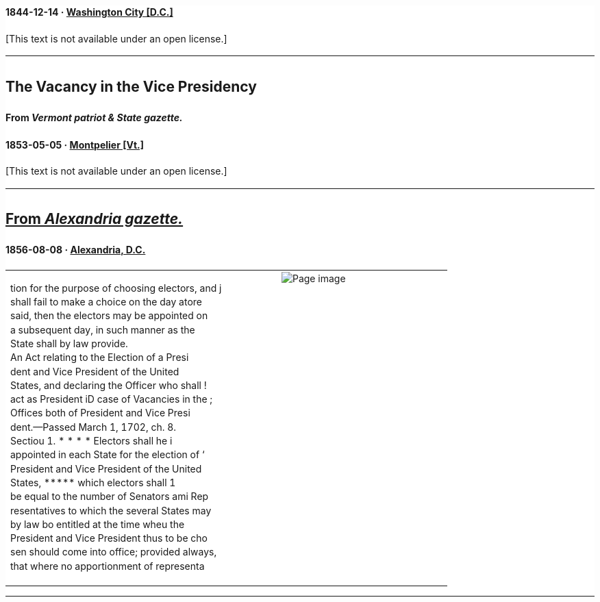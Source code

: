 #### 1844-12-14 &middot; [Washington City [D.C.]](http://dbpedia.org/resource/Washington%2C_D.C.)

[This text is not available under an open license.]

---

## The Vacancy in the Vice Presidency

#### From _Vermont patriot & State gazette._

#### 1853-05-05 &middot; [Montpelier [Vt.]](http://dbpedia.org/resource/Montpelier%2C_Vermont)

[This text is not available under an open license.]

---

## [From _Alexandria gazette._](https://www.loc.gov/resource/sn85025007/1856-08-08/ed-1/?sp=2)

#### 1856-08-08 &middot; [Alexandria, D.C.](http://dbpedia.org/resource/Alexandria%2C_Virginia)

<table style="width: 100%;"><tr><td style="width: 50%">

  
tion for the purpose of choosing electors, and j  
shall fail to make a choice on the day atore­  
said, then the electors may be appointed on  
a subsequent day, in such manner as the  
State shall by law provide.  
An Act relating to the Election of a Presi­  
dent and Vice President of the United  
States, and declaring the Officer who shall !  
act as President iD case of Vacancies in the ;  
Offices both of President and Vice Presi­  
dent.—Passed March 1, 1702, ch. 8.  
Sectiou 1. * * * * Electors shall he i  
appointed in each State for the election of ‘  
President and Vice President of the United  
States, ***** which electors shall 1  
be equal to the number of Senators ami Rep­  
resentatives to which the several States may  
by law bo entitled at the time wheu the  
President and Vice President thus to be cho­  
sen should come into office; provided always,  
that where no apportionment of representa
</td><td style="width: 50%; max-height: 75%; margin: auto; display: block;">
<img alt="Page image" src="https://tile.loc.gov/image-services/iiif/service:ndnp:vi:batch_vi_drive_ver01:data:sn85025007:00414215956:1856080801:0396/pct:46.320689313657525,68.82280587511758,12.779373411244263,10.283867544557799/!600,600/0/default.jpg"/>
</td>
</tr></table>

---